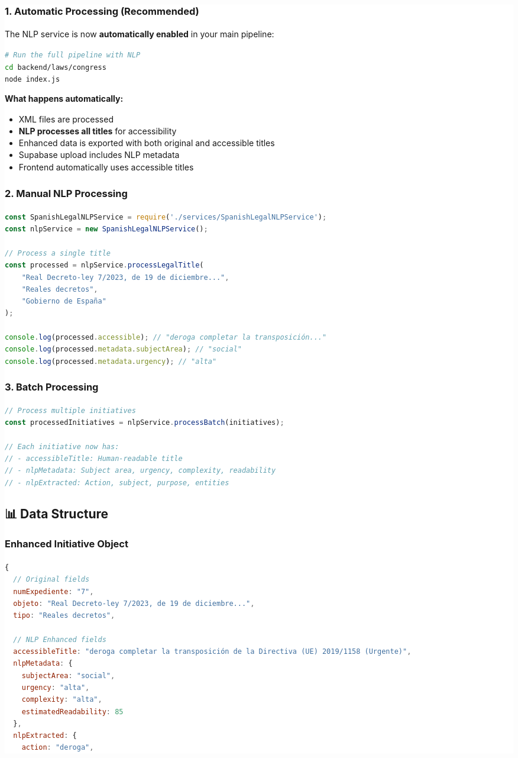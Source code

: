 ### **1. Automatic Processing (Recommended)**
The NLP service is now **automatically enabled** in your main pipeline:

```bash
# Run the full pipeline with NLP
cd backend/laws/congress
node index.js
```

**What happens automatically:**
- XML files are processed
- **NLP processes all titles** for accessibility
- Enhanced data is exported with both original and accessible titles
- Supabase upload includes NLP metadata
- Frontend automatically uses accessible titles

### **2. Manual NLP Processing**
```javascript
const SpanishLegalNLPService = require('./services/SpanishLegalNLPService');
const nlpService = new SpanishLegalNLPService();

// Process a single title
const processed = nlpService.processLegalTitle(
    "Real Decreto-ley 7/2023, de 19 de diciembre...",
    "Reales decretos",
    "Gobierno de España"
);

console.log(processed.accessible); // "deroga completar la transposición..."
console.log(processed.metadata.subjectArea); // "social"
console.log(processed.metadata.urgency); // "alta"
```

### **3. Batch Processing**
```javascript
// Process multiple initiatives
const processedInitiatives = nlpService.processBatch(initiatives);

// Each initiative now has:
// - accessibleTitle: Human-readable title
// - nlpMetadata: Subject area, urgency, complexity, readability
// - nlpExtracted: Action, subject, purpose, entities
```

## 📊 **Data Structure**

### **Enhanced Initiative Object**
```javascript
{
  // Original fields
  numExpediente: "7",
  objeto: "Real Decreto-ley 7/2023, de 19 de diciembre...",
  tipo: "Reales decretos",
  
  // NLP Enhanced fields
  accessibleTitle: "deroga completar la transposición de la Directiva (UE) 2019/1158 (Urgente)",
  nlpMetadata: {
    subjectArea: "social",
    urgency: "alta",
    complexity: "alta",
    estimatedReadability: 85
  },
  nlpExtracted: {
    action: "deroga",
```